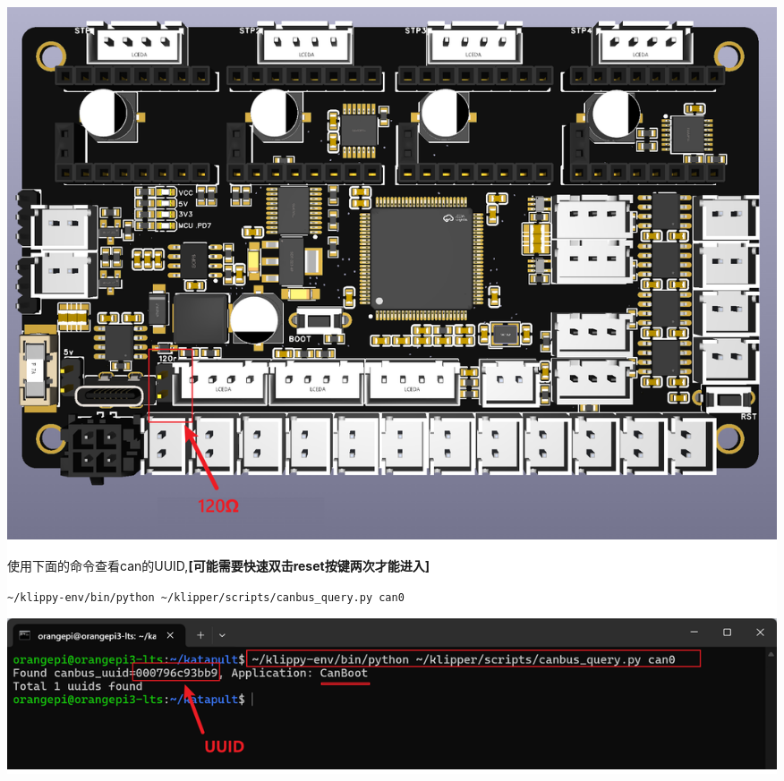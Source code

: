 ![img](Assets/img_14.png)

 

使用下面的命令查看can的UUID,**[可能需要快速双击reset按键两次才能进入]**



```
~/klippy-env/bin/python ~/klipper/scripts/canbus_query.py can0
```





 

![img](Assets/img_25.png)
